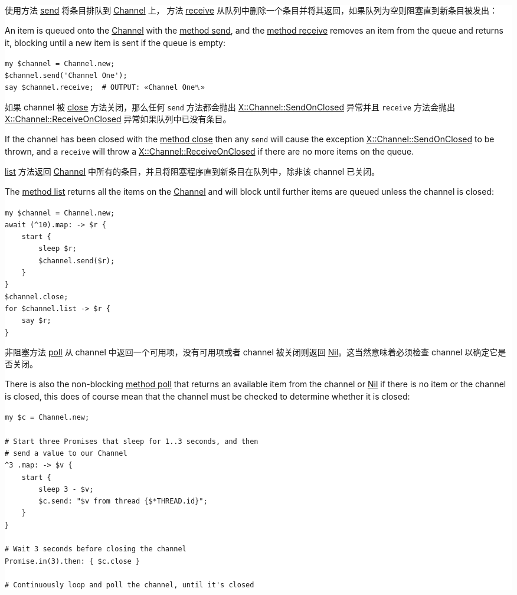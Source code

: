 使用方法 [send](https://docs.perl6.org/type/Channel) 将条目排队到 [Channel](https://docs.perl6.org/type/Channel) 上， 方法 [receive](https://docs.perl6.org/type/Channel#method_receive) 从队列中删除一个条目并将其返回，如果队列为空则阻塞直到新条目被发出：

An item is queued onto the [Channel](https://docs.perl6.org/type/Channel) with the [method send](https://docs.perl6.org/type/Channel#method_send), and the [method receive](https://docs.perl6.org/type/Channel#method_receive) removes an item from the queue and returns it, blocking until a new item is sent if the queue is empty:

```Perl6
my $channel = Channel.new;
$channel.send('Channel One');
say $channel.receive;  # OUTPUT: «Channel One␤» 
```

如果 channel 被 [close](https://docs.perl6.org/type/Channel#method_close) 方法关闭，那么任何 `send` 方法都会抛出 [X::Channel::SendOnClosed](https://docs.perl6.org/type/X::Channel::SendOnClosed) 异常并且 `receive` 方法会抛出 [X::Channel::ReceiveOnClosed](https://docs.perl6.org/type/X::Channel::ReceiveOnClosed) 异常如果队列中已没有条目。

If the channel has been closed with the [method close](https://docs.perl6.org/type/Channel#method_close) then any `send` will cause the exception [X::Channel::SendOnClosed](https://docs.perl6.org/type/X::Channel::SendOnClosed) to be thrown, and a `receive` will throw a [X::Channel::ReceiveOnClosed](https://docs.perl6.org/type/X::Channel::ReceiveOnClosed) if there are no more items on the queue.

[list](https://docs.perl6.org/type/Channel#method_list) 方法返回 [Channel](https://docs.perl6.org/type/Channel) 中所有的条目，并且将阻塞程序直到新条目在队列中，除非该 channel 已关闭。

The [method list](https://docs.perl6.org/type/Channel#method_list) returns all the items on the [Channel](https://docs.perl6.org/type/Channel) and will block until further items are queued unless the channel is closed:

```Perl6
my $channel = Channel.new;
await (^10).map: -> $r {
    start {
        sleep $r;
        $channel.send($r);
    }
}
$channel.close;
for $channel.list -> $r {
    say $r;
}
```

非阻塞方法 [poll](https://docs.perl6.org/type/Channel#method_poll) 从 channel  中返回一个可用项，没有可用项或者 channel 被关闭则返回 [Nil](https://docs.perl6.org/type/Nil)。这当然意味着必须检查 channel 以确定它是否关闭。

There is also the non-blocking [method poll](https://docs.perl6.org/type/Channel#method_poll) that returns an available item from the channel or [Nil](https://docs.perl6.org/type/Nil) if there is no item or the channel is closed, this does of course mean that the channel must be checked to determine whether it is closed:

```Perl6
my $c = Channel.new;
 
# Start three Promises that sleep for 1..3 seconds, and then 
# send a value to our Channel 
^3 .map: -> $v {
    start {
        sleep 3 - $v;
        $c.send: "$v from thread {$*THREAD.id}";
    }
}
 
# Wait 3 seconds before closing the channel 
Promise.in(3).then: { $c.close }
 
# Continuously loop and poll the channel, until it's closed 
```